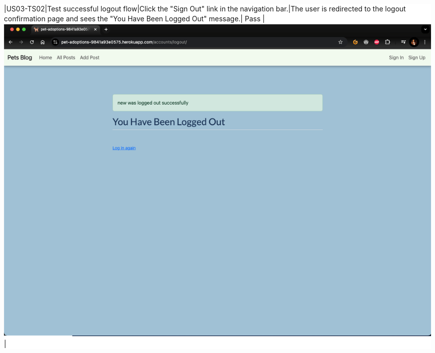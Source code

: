 |US03-TS02|Test successful logout flow|Click the "Sign Out" link in the navigation bar.|The user is redirected to the logout confirmation page and sees the "You Have Been Logged Out" message.| Pass | ![Screenshot](readme_assets/images/manual_testing/US03-TS02.png) |